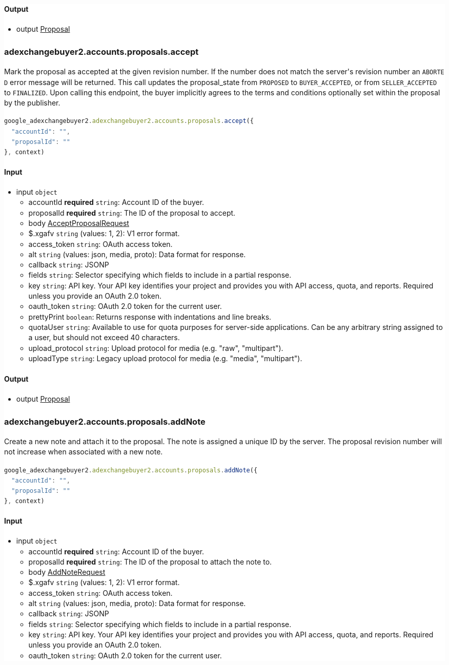 #### Output
* output [Proposal](#proposal)

### adexchangebuyer2.accounts.proposals.accept
Mark the proposal as accepted at the given revision number. If the number does not match the server's revision number an `ABORTED` error message will be returned. This call updates the proposal_state from `PROPOSED` to `BUYER_ACCEPTED`, or from `SELLER_ACCEPTED` to `FINALIZED`. Upon calling this endpoint, the buyer implicitly agrees to the terms and conditions optionally set within the proposal by the publisher.


```js
google_adexchangebuyer2.adexchangebuyer2.accounts.proposals.accept({
  "accountId": "",
  "proposalId": ""
}, context)
```

#### Input
* input `object`
  * accountId **required** `string`: Account ID of the buyer.
  * proposalId **required** `string`: The ID of the proposal to accept.
  * body [AcceptProposalRequest](#acceptproposalrequest)
  * $.xgafv `string` (values: 1, 2): V1 error format.
  * access_token `string`: OAuth access token.
  * alt `string` (values: json, media, proto): Data format for response.
  * callback `string`: JSONP
  * fields `string`: Selector specifying which fields to include in a partial response.
  * key `string`: API key. Your API key identifies your project and provides you with API access, quota, and reports. Required unless you provide an OAuth 2.0 token.
  * oauth_token `string`: OAuth 2.0 token for the current user.
  * prettyPrint `boolean`: Returns response with indentations and line breaks.
  * quotaUser `string`: Available to use for quota purposes for server-side applications. Can be any arbitrary string assigned to a user, but should not exceed 40 characters.
  * upload_protocol `string`: Upload protocol for media (e.g. "raw", "multipart").
  * uploadType `string`: Legacy upload protocol for media (e.g. "media", "multipart").

#### Output
* output [Proposal](#proposal)

### adexchangebuyer2.accounts.proposals.addNote
Create a new note and attach it to the proposal. The note is assigned a unique ID by the server. The proposal revision number will not increase when associated with a new note.


```js
google_adexchangebuyer2.adexchangebuyer2.accounts.proposals.addNote({
  "accountId": "",
  "proposalId": ""
}, context)
```

#### Input
* input `object`
  * accountId **required** `string`: Account ID of the buyer.
  * proposalId **required** `string`: The ID of the proposal to attach the note to.
  * body [AddNoteRequest](#addnoterequest)
  * $.xgafv `string` (values: 1, 2): V1 error format.
  * access_token `string`: OAuth access token.
  * alt `string` (values: json, media, proto): Data format for response.
  * callback `string`: JSONP
  * fields `string`: Selector specifying which fields to include in a partial response.
  * key `string`: API key. Your API key identifies your project and provides you with API access, quota, and reports. Required unless you provide an OAuth 2.0 token.
  * oauth_token `string`: OAuth 2.0 token for the current user.